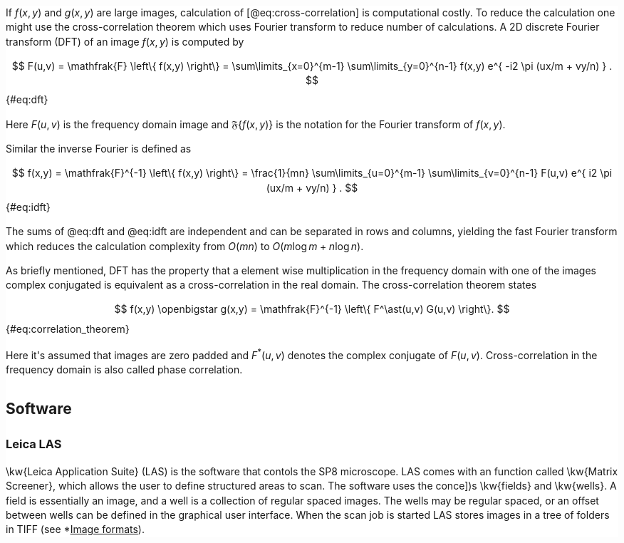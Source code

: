 If $f(x,y)$ and $g(x,y)$ are large images, calculation of
[@eq:cross-correlation] is computational costly. To reduce the calculation one
might use the cross-correlation theorem which uses Fourier transform to reduce
number of calculations. A 2D discrete Fourier transform (DFT) of an image
$f(x,y)$ is computed by

$$ F(u,v) =
    \mathfrak{F} \left\{ f(x,y) \right\} =
    \sum\limits_{x=0}^{m-1}
    \sum\limits_{y=0}^{n-1}
        f(x,y)
        e^{ -i2 \pi (ux/m + vy/n) }
    . $$ {#eq:dft}

Here $F(u,v)$ is the frequency domain image and $\mathfrak{F} \left\{ f(x,y)
\right\}$ is the notation for the Fourier transform of $f(x,y)$.

Similar the inverse Fourier is defined as

$$ f(x,y) =
    \mathfrak{F}^{-1} \left\{ f(x,y) \right\} =
    \frac{1}{mn}
    \sum\limits_{u=0}^{m-1}
    \sum\limits_{v=0}^{n-1}
        F(u,v)
        e^{ i2 \pi (ux/m + vy/n) }
    . $$ {#eq:idft}

The sums of @eq:dft and @eq:idft are independent and can be separated in rows
and columns, yielding the fast Fourier transform which reduces the calculation
complexity from $O(mn)$ to $O(m \log{m} + n \log{n})$.

As briefly mentioned, DFT has the property that a element wise multiplication
in the frequency domain with one of the images complex conjugated is equivalent
as a cross-correlation in the real domain. The cross-correlation theorem states

$$ f(x,y) \openbigstar g(x,y) =
    \mathfrak{F}^{-1} \left\{ F^\ast(u,v) G(u,v) \right\}.
    $$ {#eq:correlation_theorem}

Here it's assumed that images are zero padded and $F^\ast(u,v)$ denotes the
complex conjugate of $F(u,v)$. Cross-correlation in the frequency domain is
also called phase correlation.



## Software

### Leica LAS
\kw{Leica Application Suite} (LAS) is the software that contols the SP8
microscope. LAS comes with an function called \kw{Matrix Screener}, which
allows the user to define structured areas to scan. The software uses the
conce])s \kw{fields} and \kw{wells}. A field is essentially an image, and a
well is a collection of regular spaced images. The wells may be regular spaced,
or an offset between wells can be defined in the graphical user interface. When
the scan job is started LAS stores images in a tree of folders in TIFF (see
*[Image formats](#image-formats)).
